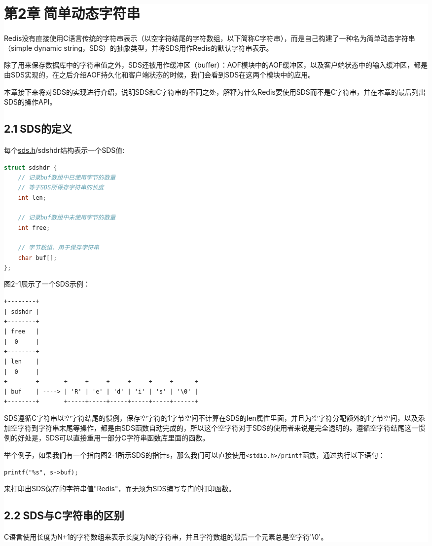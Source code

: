 # 第2章 简单动态字符串

Redis没有直接使用C语言传统的字符串表示（以空字符结尾的字符数组，以下简称C字符串），而是自己构建了一种名为简单动态字符串（simple dynamic string，SDS）的抽象类型，并将SDS用作Redis的默认字符串表示。

除了用来保存数据库中的字符串值之外，SDS还被用作缓冲区（buffer）：AOF模块中的AOF缓冲区，以及客户端状态中的输入缓冲区，都是由SDS实现的，在之后介绍AOF持久化和客户端状态的时候，我们会看到SDS在这两个模块中的应用。

本章接下来将对SDS的实现进行介绍，说明SDS和C字符串的不同之处，解释为什么Redis要使用SDS而不是C字符串，并在本章的最后列出SDS的操作API。

## 2.1 SDS的定义

每个[sds.h](./src/sds.h)/sdshdr结构表示一个SDS值:
```c
struct sdshdr {
    // 记录buf数组中已使用字节的数量
    // 等于SDS所保存字符串的长度
    int len;

    // 记录buf数组中未使用字节的数量
    int free;

    // 字节数组，用于保存字符串
    char buf[];
};
```

图2-1展示了一个SDS示例：
```
+--------+
| sdshdr |
+--------+
| free   |
|  0     |
+--------+
| len    |
|  0     |
+--------+       +-----+-----+-----+-----+-----+------+
| buf    | ----> | 'R' | 'e' | 'd' | 'i' | 's' | '\0' |
+--------+       +-----+-----+-----+-----+-----+------+
```
SDS遵循C字符串以空字符结尾的惯例，保存空字符的1字节空间不计算在SDS的len属性里面，并且为空字符分配额外的1字节空间，以及添加空字符到字符串末尾等操作，都是由SDS函数自动完成的，所以这个空字符对于SDS的使用者来说是完全透明的。遵循空字符结尾这一惯例的好处是，SDS可以直接重用一部分C字符串函数库里面的函数。

举个例子，如果我们有一个指向图2-1所示SDS的指针s，那么我们可以直接使用`<stdio.h>/printf`函数，通过执行以下语句：

`printf("%s", s->buf);`

来打印出SDS保存的字符串值"Redis"，而无须为SDS编写专门的打印函数。

## 2.2 SDS与C字符串的区别

C语言使用长度为N+1的字符数组来表示长度为N的字符串，并且字符数组的最后一个元素总是空字符'\0'。
